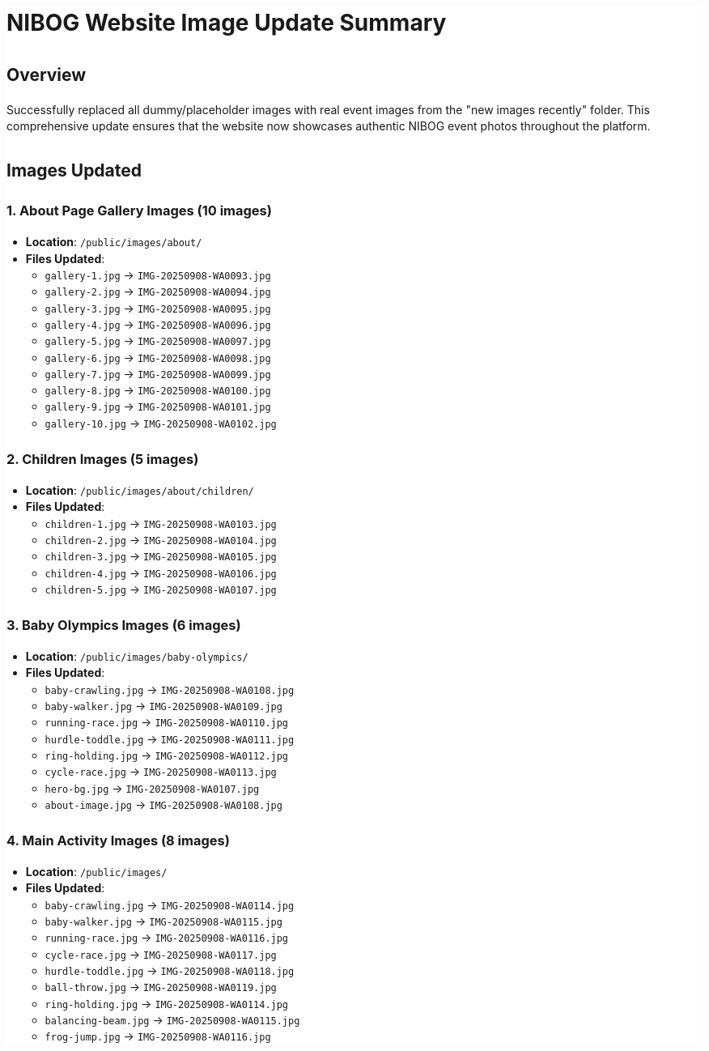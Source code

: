 # NIBOG Website Image Update Summary

## Overview
Successfully replaced all dummy/placeholder images with real event images from the "new images recently" folder. This comprehensive update ensures that the website now showcases authentic NIBOG event photos throughout the platform.

## Images Updated

### 1. About Page Gallery Images (10 images)
- **Location**: `/public/images/about/`
- **Files Updated**:
  - `gallery-1.jpg` → `IMG-20250908-WA0093.jpg`
  - `gallery-2.jpg` → `IMG-20250908-WA0094.jpg`
  - `gallery-3.jpg` → `IMG-20250908-WA0095.jpg`
  - `gallery-4.jpg` → `IMG-20250908-WA0096.jpg`
  - `gallery-5.jpg` → `IMG-20250908-WA0097.jpg`
  - `gallery-6.jpg` → `IMG-20250908-WA0098.jpg`
  - `gallery-7.jpg` → `IMG-20250908-WA0099.jpg`
  - `gallery-8.jpg` → `IMG-20250908-WA0100.jpg`
  - `gallery-9.jpg` → `IMG-20250908-WA0101.jpg`
  - `gallery-10.jpg` → `IMG-20250908-WA0102.jpg`

### 2. Children Images (5 images)
- **Location**: `/public/images/about/children/`
- **Files Updated**:
  - `children-1.jpg` → `IMG-20250908-WA0103.jpg`
  - `children-2.jpg` → `IMG-20250908-WA0104.jpg`
  - `children-3.jpg` → `IMG-20250908-WA0105.jpg`
  - `children-4.jpg` → `IMG-20250908-WA0106.jpg`
  - `children-5.jpg` → `IMG-20250908-WA0107.jpg`

### 3. Baby Olympics Images (6 images)
- **Location**: `/public/images/baby-olympics/`
- **Files Updated**:
  - `baby-crawling.jpg` → `IMG-20250908-WA0108.jpg`
  - `baby-walker.jpg` → `IMG-20250908-WA0109.jpg`
  - `running-race.jpg` → `IMG-20250908-WA0110.jpg`
  - `hurdle-toddle.jpg` → `IMG-20250908-WA0111.jpg`
  - `ring-holding.jpg` → `IMG-20250908-WA0112.jpg`
  - `cycle-race.jpg` → `IMG-20250908-WA0113.jpg`
  - `hero-bg.jpg` → `IMG-20250908-WA0107.jpg`
  - `about-image.jpg` → `IMG-20250908-WA0108.jpg`

### 4. Main Activity Images (8 images)
- **Location**: `/public/images/`
- **Files Updated**:
  - `baby-crawling.jpg` → `IMG-20250908-WA0114.jpg`
  - `baby-walker.jpg` → `IMG-20250908-WA0115.jpg`
  - `running-race.jpg` → `IMG-20250908-WA0116.jpg`
  - `cycle-race.jpg` → `IMG-20250908-WA0117.jpg`
  - `hurdle-toddle.jpg` → `IMG-20250908-WA0118.jpg`
  - `ball-throw.jpg` → `IMG-20250908-WA0119.jpg`
  - `ring-holding.jpg` → `IMG-20250908-WA0114.jpg`
  - `balancing-beam.jpg` → `IMG-20250908-WA0115.jpg`
  - `frog-jump.jpg` → `IMG-20250908-WA0116.jpg`
